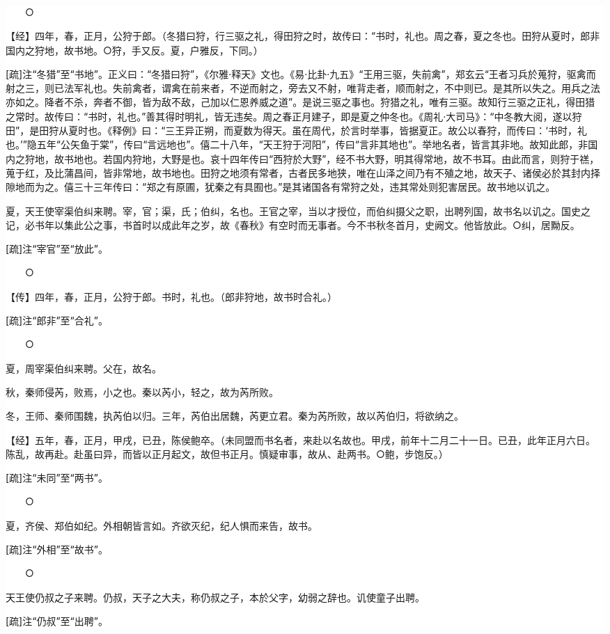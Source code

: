 　　○



【经】四年，春，正月，公狩于郎。<span class="q">（冬猎曰狩，行三驱之礼，得田狩之时，故传曰：“书时，礼也。周之春，夏之冬也。田狩从夏时，郎非国内之狩地，故书地。○狩，手又反。夏，户雅反，下同。）</span>

[疏]注“冬猎”至“书地”。正义曰：“冬猎曰狩”，《尔雅·释天》文也。《易·比卦·九五》“王用三驱，失前禽”，郑玄云“王者习兵於蒐狩，驱禽而射之三，则已法军礼也。失前禽者，谓禽在前来者，不逆而射之，旁去又不射，唯背走者，顺而射之，不中则已。是其所以失之。用兵之法亦如之。降者不杀，奔者不御，皆为敌不敌，己加以仁恩养威之道”。是说三驱之事也。狩猎之礼，唯有三驱。故知行三驱之正礼，得田猎之常时。故传曰：“书时，礼也。”善其得时明礼，皆无违矣。周之春正月建子，即是夏之仲冬也。《周礼·大司马》：“中冬教大阅，遂以狩田”，是田狩从夏时也。《释例》曰：“三王异正朔，而夏数为得天。虽在周代，於言时举事，皆据夏正。故公以春狩，而传曰：‘书时，礼也。’”隐五年“公矢鱼于棠”，传曰“言远地也”。僖二十八年，“天王狩于河阳”，传曰“言非其地也”。举地名者，皆言其非地。故知此郎，非国内之狩地，故书地也。若国内狩地，大野是也。哀十四年传曰“西狩於大野”，经不书大野，明其得常地，故不书耳。由此而言，则狩于禚，蒐于红，及比蒲昌间，皆非常地，故书地也。田狩之地须有常者，古者民多地狭，唯在山泽之间乃有不殖之地，故天子、诸侯必於其封内择隙地而为之。僖三十三年传曰：“郑之有原圃，犹秦之有具囿也。”是其诸国各有常狩之处，违其常处则犯害居民。故书地以讥之。



夏，天王使宰渠伯纠来聘。<span class="q">宰，官；渠，氏；伯纠，名也。王官之宰，当以才授位，而伯纠摄父之职，出聘列国，故书名以讥之。国史之记，必书年以集此公之事，书首时以成此年之岁，故《春秋》有空时而无事者。今不书秋冬首月，史阙文。他皆放此。○纠，居黝反。</span>

[疏]注“宰官”至“放此”。



　　○



【传】四年，春，正月，公狩于郎。书时，礼也。<span class="q">（郎非狩地，故书时合礼。）</span>

[疏]注“郎非”至“合礼”。



　　○



夏，周宰渠伯纠来聘。父在，故名。

秋，秦师侵芮，败焉，小之也。<span class="q">秦以芮小，轻之，故为芮所败。</span>

冬，王师、秦师围魏，执芮伯以归。<span class="q">三年，芮伯出居魏，芮更立君。秦为芮所败，故以芮伯归，将欲纳之。</span>

【经】五年，春，正月，甲戌，已丑，陈侯鲍卒。<span class="q">（未同盟而书名者，来赴以名故也。甲戌，前年十二月二十一日。已丑，此年正月六日。陈乱，故再赴。赴虽曰异，而皆以正月起文，故但书正月。慎疑审事，故从、赴两书。○鲍，步饱反。）</span>

[疏]注“未同”至“两书”。



　　○



夏，齐侯、郑伯如纪。<span class="q">外相朝皆言如。齐欲灭纪，纪人惧而来告，故书。</span>

[疏]注“外相”至“故书”。



　　○



天王使仍叔之子来聘。<span class="q">仍叔，天子之大夫，称仍叔之子，本於父字，幼弱之辞也。讥使童子出聘。</span>

[疏]注“仍叔”至“出聘”。


